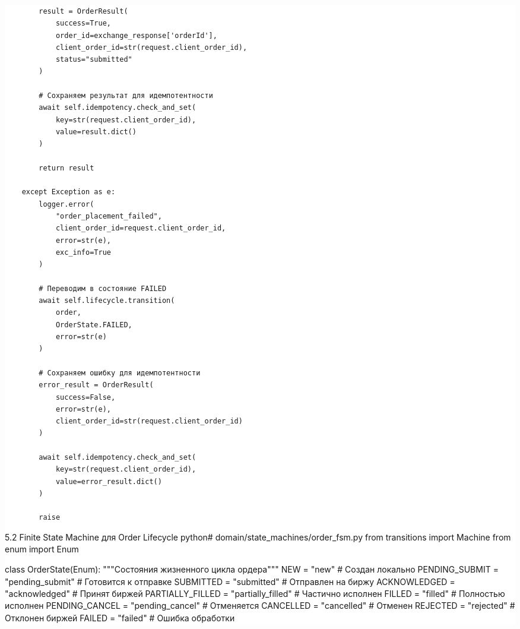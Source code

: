             result = OrderResult(
                success=True,
                order_id=exchange_response['orderId'],
                client_order_id=str(request.client_order_id),
                status="submitted"
            )
            
            # Сохраняем результат для идемпотентности
            await self.idempotency.check_and_set(
                key=str(request.client_order_id),
                value=result.dict()
            )
            
            return result
            
        except Exception as e:
            logger.error(
                "order_placement_failed",
                client_order_id=request.client_order_id,
                error=str(e),
                exc_info=True
            )
            
            # Переводим в состояние FAILED
            await self.lifecycle.transition(
                order,
                OrderState.FAILED,
                error=str(e)
            )
            
            # Сохраняем ошибку для идемпотентности
            error_result = OrderResult(
                success=False,
                error=str(e),
                client_order_id=str(request.client_order_id)
            )
            
            await self.idempotency.check_and_set(
                key=str(request.client_order_id),
                value=error_result.dict()
            )
            
            raise
5.2 Finite State Machine для Order Lifecycle
python# domain/state_machines/order_fsm.py
from transitions import Machine
from enum import Enum

class OrderState(Enum):
    """Состояния жизненного цикла ордера"""
    NEW = "new"                      # Создан локально
    PENDING_SUBMIT = "pending_submit" # Готовится к отправке
    SUBMITTED = "submitted"           # Отправлен на биржу
    ACKNOWLEDGED = "acknowledged"     # Принят биржей
    PARTIALLY_FILLED = "partially_filled"  # Частично исполнен
    FILLED = "filled"                # Полностью исполнен
    PENDING_CANCEL = "pending_cancel" # Отменяется
    CANCELLED = "cancelled"           # Отменен
    REJECTED = "rejected"            # Отклонен биржей
    FAILED = "failed"                # Ошибка обработки
